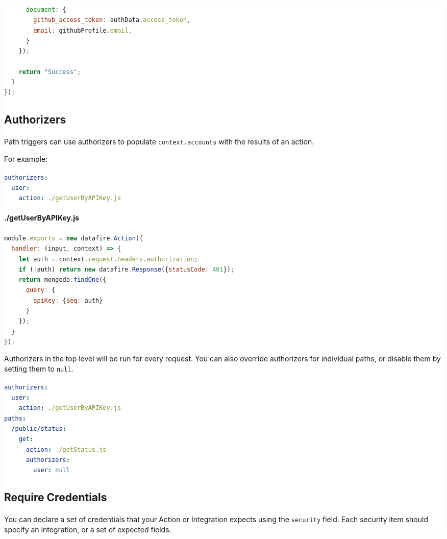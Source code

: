 ```js
      document: {
        github_access_token: authData.access_token,
        email: githubProfile.email,
      }
    });

    return "Success";
  }
});
```

## Authorizers
Path triggers can use authorizers to populate `context.accounts` with the results of an action.

For example:
```yaml
authorizers:
  user:
    action: ./getUserByAPIKey.js
```

#### ./getUserByAPIKey.js
```js
module.exports = new datafire.Action({
  handler: (input, context) => {
    let auth = context.request.headers.authorization;
    if (!auth) return new datafire.Response({statusCode: 401});
    return mongodb.findOne({
      query: {
        apiKey: {$eq: auth}
      }
    });
  }
});
```

Authorizers in the top level will be run for every request. You can also override
authorizers for individual paths, or disable them by setting them to `null`.
```yaml
authorizers:
  user:
    action: ./getUserByAPIKey.js
paths:
  /public/status:
    get:
      action: ./getStatus.js
      authorizers:
        user: null
```

## Require Credentials
You can declare a set of credentials that your Action or Integration expects using the
`security` field. Each security item should specify an integration, or
a set of expected fields.

